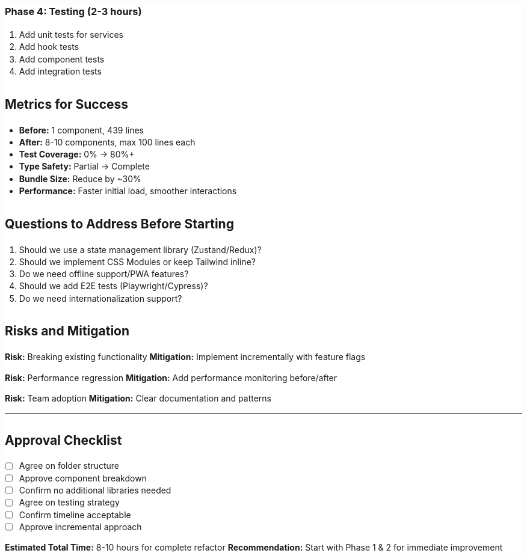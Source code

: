 ### Phase 4: Testing (2-3 hours)
1. Add unit tests for services
2. Add hook tests
3. Add component tests
4. Add integration tests

## Metrics for Success

- **Before:** 1 component, 439 lines
- **After:** 8-10 components, max 100 lines each
- **Test Coverage:** 0% → 80%+
- **Type Safety:** Partial → Complete
- **Bundle Size:** Reduce by ~30%
- **Performance:** Faster initial load, smoother interactions

## Questions to Address Before Starting

1. Should we use a state management library (Zustand/Redux)?
2. Should we implement CSS Modules or keep Tailwind inline?
3. Do we need offline support/PWA features?
4. Should we add E2E tests (Playwright/Cypress)?
5. Do we need internationalization support?

## Risks and Mitigation

**Risk:** Breaking existing functionality
**Mitigation:** Implement incrementally with feature flags

**Risk:** Performance regression
**Mitigation:** Add performance monitoring before/after

**Risk:** Team adoption
**Mitigation:** Clear documentation and patterns

---

## Approval Checklist

- [ ] Agree on folder structure
- [ ] Approve component breakdown
- [ ] Confirm no additional libraries needed
- [ ] Agree on testing strategy
- [ ] Confirm timeline acceptable
- [ ] Approve incremental approach

**Estimated Total Time:** 8-10 hours for complete refactor
**Recommendation:** Start with Phase 1 & 2 for immediate improvement